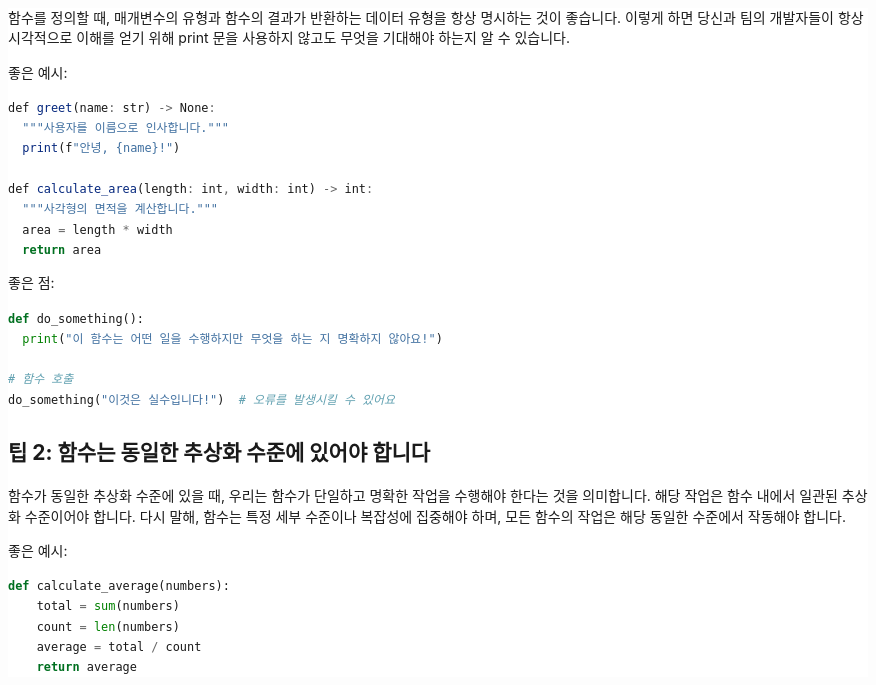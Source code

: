 함수를 정의할 때, 매개변수의 유형과 함수의 결과가 반환하는 데이터 유형을 항상 명시하는 것이 좋습니다. 이렇게 하면 당신과 팀의 개발자들이 항상 시각적으로 이해를 얻기 위해 print 문을 사용하지 않고도 무엇을 기대해야 하는지 알 수 있습니다.

좋은 예시:

```js
def greet(name: str) -> None:
  """사용자를 이름으로 인사합니다."""
  print(f"안녕, {name}!")

def calculate_area(length: int, width: int) -> int:
  """사각형의 면적을 계산합니다."""
  area = length * width
  return area
```


<ins class="adsbygoogle"
     style="display:block"
     data-ad-client="ca-pub-4877378276818686"
     data-ad-slot="1549334788"
     data-ad-format="auto"
     data-full-width-responsive="true"></ins>
<script>
(adsbygoogle = window.adsbygoogle || []).push({});
</script>

좋은 점:

```python
def do_something():
  print("이 함수는 어떤 일을 수행하지만 무엇을 하는 지 명확하지 않아요!")

# 함수 호출
do_something("이것은 실수입니다!")  # 오류를 발생시킬 수 있어요
```

## 팁 2: 함수는 동일한 추상화 수준에 있어야 합니다

함수가 동일한 추상화 수준에 있을 때, 우리는 함수가 단일하고 명확한 작업을 수행해야 한다는 것을 의미합니다. 해당 작업은 함수 내에서 일관된 추상화 수준이어야 합니다. 다시 말해, 함수는 특정 세부 수준이나 복잡성에 집중해야 하며, 모든 함수의 작업은 해당 동일한 수준에서 작동해야 합니다.


<ins class="adsbygoogle"
     style="display:block"
     data-ad-client="ca-pub-4877378276818686"
     data-ad-slot="1549334788"
     data-ad-format="auto"
     data-full-width-responsive="true"></ins>
<script>
(adsbygoogle = window.adsbygoogle || []).push({});
</script>

좋은 예시:

```python
def calculate_average(numbers):
    total = sum(numbers)
    count = len(numbers)
    average = total / count
    return average
```

